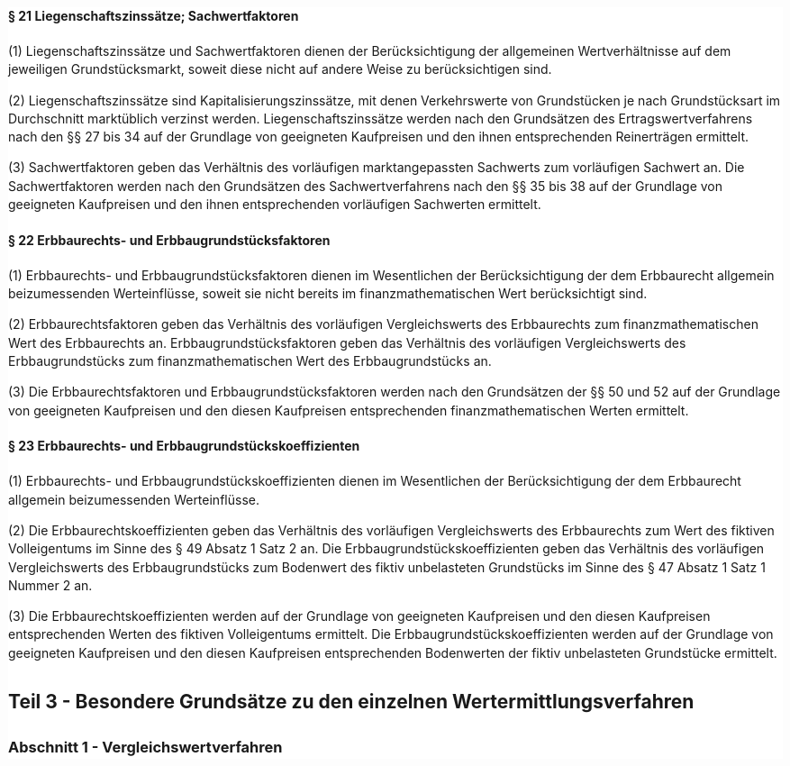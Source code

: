 



#### § 21 Liegenschaftszinssätze; Sachwertfaktoren

(1) Liegenschaftszinssätze und Sachwertfaktoren dienen der Berücksichtigung der allgemeinen Wertverhältnisse auf dem jeweiligen Grundstücksmarkt, soweit diese nicht auf andere Weise zu berücksichtigen sind.

(2) Liegenschaftszinssätze sind Kapitalisierungszinssätze, mit denen Verkehrswerte von Grundstücken je nach Grundstücksart im Durchschnitt marktüblich verzinst werden. Liegenschaftszinssätze werden nach den Grundsätzen des Ertragswertverfahrens nach den §§ 27 bis 34 auf der Grundlage von geeigneten Kaufpreisen und den ihnen entsprechenden Reinerträgen ermittelt.

(3) Sachwertfaktoren geben das Verhältnis des vorläufigen marktangepassten Sachwerts zum vorläufigen Sachwert an. Die Sachwertfaktoren werden nach den Grundsätzen des Sachwertverfahrens nach den §§ 35 bis 38 auf der Grundlage von geeigneten Kaufpreisen und den ihnen entsprechenden vorläufigen Sachwerten ermittelt.


#### § 22 Erbbaurechts- und Erbbaugrundstücksfaktoren

(1) Erbbaurechts- und Erbbaugrundstücksfaktoren dienen im Wesentlichen der Berücksichtigung der dem Erbbaurecht allgemein beizumessenden Werteinflüsse, soweit sie nicht bereits im finanzmathematischen Wert berücksichtigt sind.

(2) Erbbaurechtsfaktoren geben das Verhältnis des vorläufigen Vergleichswerts des Erbbaurechts zum finanzmathematischen Wert des Erbbaurechts an. Erbbaugrundstücksfaktoren geben das Verhältnis des vorläufigen Vergleichswerts des Erbbaugrundstücks zum finanzmathematischen Wert des Erbbaugrundstücks an.

(3) Die Erbbaurechtsfaktoren und Erbbaugrundstücksfaktoren werden nach den Grundsätzen der §§ 50 und 52 auf der Grundlage von geeigneten Kaufpreisen und den diesen Kaufpreisen entsprechenden finanzmathematischen Werten ermittelt.


#### § 23 Erbbaurechts- und Erbbaugrundstückskoeffizienten

(1) Erbbaurechts- und Erbbaugrundstückskoeffizienten dienen im Wesentlichen der Berücksichtigung der dem Erbbaurecht allgemein beizumessenden Werteinflüsse.

(2) Die Erbbaurechtskoeffizienten geben das Verhältnis des vorläufigen Vergleichswerts des Erbbaurechts zum Wert des fiktiven Volleigentums im Sinne des § 49 Absatz 1 Satz 2 an. Die Erbbaugrundstückskoeffizienten geben das Verhältnis des vorläufigen Vergleichswerts des Erbbaugrundstücks zum Bodenwert des fiktiv unbelasteten Grundstücks im Sinne des § 47 Absatz 1 Satz 1 Nummer 2 an.

(3) Die Erbbaurechtskoeffizienten werden auf der Grundlage von geeigneten Kaufpreisen und den diesen Kaufpreisen entsprechenden Werten des fiktiven Volleigentums ermittelt. Die Erbbaugrundstückskoeffizienten werden auf der Grundlage von geeigneten Kaufpreisen und den diesen Kaufpreisen entsprechenden Bodenwerten der fiktiv unbelasteten Grundstücke ermittelt.


## Teil 3 - Besondere Grundsätze zu den einzelnen Wertermittlungsverfahren


### Abschnitt 1 - Vergleichswertverfahren
